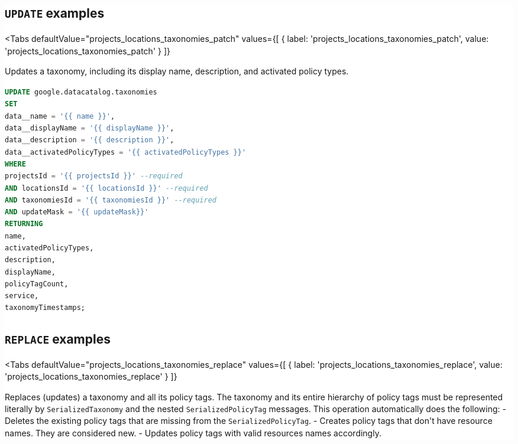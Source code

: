 
## `UPDATE` examples

<Tabs
    defaultValue="projects_locations_taxonomies_patch"
    values={[
        { label: 'projects_locations_taxonomies_patch', value: 'projects_locations_taxonomies_patch' }
    ]}
>
<TabItem value="projects_locations_taxonomies_patch">

Updates a taxonomy, including its display name, description, and activated policy types.

```sql
UPDATE google.datacatalog.taxonomies
SET 
data__name = '{{ name }}',
data__displayName = '{{ displayName }}',
data__description = '{{ description }}',
data__activatedPolicyTypes = '{{ activatedPolicyTypes }}'
WHERE 
projectsId = '{{ projectsId }}' --required
AND locationsId = '{{ locationsId }}' --required
AND taxonomiesId = '{{ taxonomiesId }}' --required
AND updateMask = '{{ updateMask}}'
RETURNING
name,
activatedPolicyTypes,
description,
displayName,
policyTagCount,
service,
taxonomyTimestamps;
```
</TabItem>
</Tabs>


## `REPLACE` examples

<Tabs
    defaultValue="projects_locations_taxonomies_replace"
    values={[
        { label: 'projects_locations_taxonomies_replace', value: 'projects_locations_taxonomies_replace' }
    ]}
>
<TabItem value="projects_locations_taxonomies_replace">

Replaces (updates) a taxonomy and all its policy tags. The taxonomy and its entire hierarchy of policy tags must be represented literally by `SerializedTaxonomy` and the nested `SerializedPolicyTag` messages. This operation automatically does the following: - Deletes the existing policy tags that are missing from the `SerializedPolicyTag`. - Creates policy tags that don't have resource names. They are considered new. - Updates policy tags with valid resources names accordingly.
